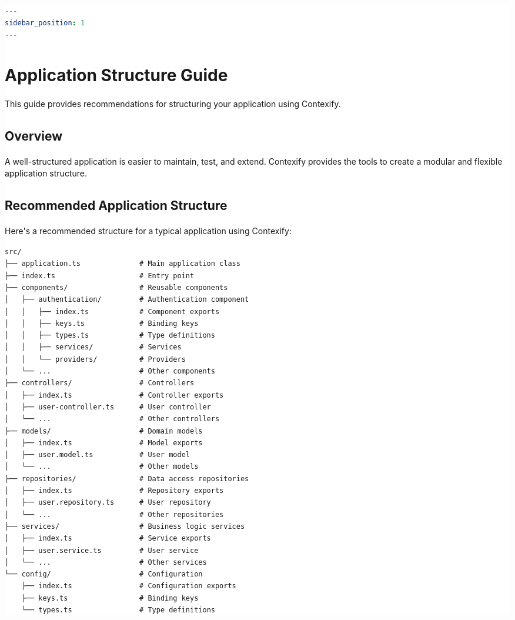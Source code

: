 ```yaml
---
sidebar_position: 1
---
```


# Application Structure Guide

This guide provides recommendations for structuring your application using Contexify.

## Overview

A well-structured application is easier to maintain, test, and extend. Contexify provides the tools to create a modular and flexible application structure.

## Recommended Application Structure

Here's a recommended structure for a typical application using Contexify:

```
src/
├── application.ts              # Main application class
├── index.ts                    # Entry point
├── components/                 # Reusable components
│   ├── authentication/         # Authentication component
│   │   ├── index.ts            # Component exports
│   │   ├── keys.ts             # Binding keys
│   │   ├── types.ts            # Type definitions
│   │   ├── services/           # Services
│   │   └── providers/          # Providers
│   └── ...                     # Other components
├── controllers/                # Controllers
│   ├── index.ts                # Controller exports
│   ├── user-controller.ts      # User controller
│   └── ...                     # Other controllers
├── models/                     # Domain models
│   ├── index.ts                # Model exports
│   ├── user.model.ts           # User model
│   └── ...                     # Other models
├── repositories/               # Data access repositories
│   ├── index.ts                # Repository exports
│   ├── user.repository.ts      # User repository
│   └── ...                     # Other repositories
├── services/                   # Business logic services
│   ├── index.ts                # Service exports
│   ├── user.service.ts         # User service
│   └── ...                     # Other services
└── config/                     # Configuration
    ├── index.ts                # Configuration exports
    ├── keys.ts                 # Binding keys
    └── types.ts                # Type definitions
```
